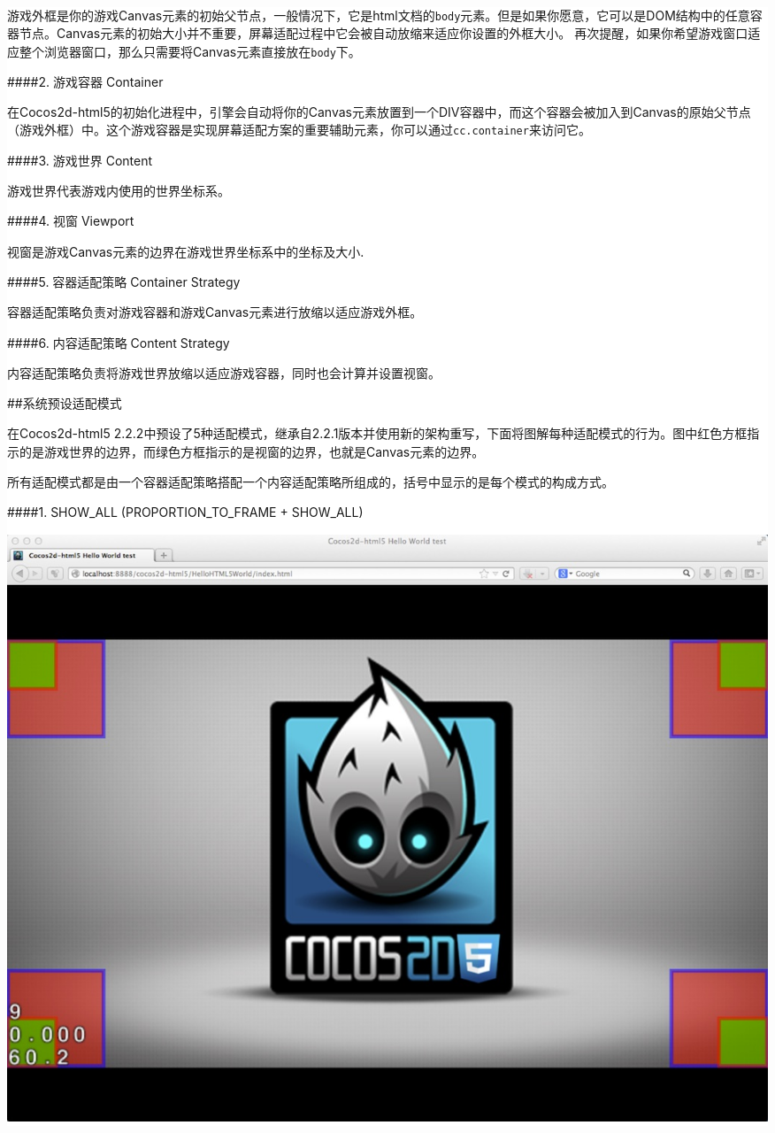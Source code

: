 游戏外框是你的游戏Canvas元素的初始父节点，一般情况下，它是html文档的`body`元素。但是如果你愿意，它可以是DOM结构中的任意容器节点。Canvas元素的初始大小并不重要，屏幕适配过程中它会被自动放缩来适应你设置的外框大小。
再次提醒，如果你希望游戏窗口适应整个浏览器窗口，那么只需要将Canvas元素直接放在`body`下。

####2. 游戏容器 Container

在Cocos2d-html5的初始化进程中，引擎会自动将你的Canvas元素放置到一个DIV容器中，而这个容器会被加入到Canvas的原始父节点（游戏外框）中。这个游戏容器是实现屏幕适配方案的重要辅助元素，你可以通过`cc.container`来访问它。

####3. 游戏世界 Content

游戏世界代表游戏内使用的世界坐标系。

####4. 视窗 Viewport

视窗是游戏Canvas元素的边界在游戏世界坐标系中的坐标及大小.

####5. 容器适配策略 Container Strategy

容器适配策略负责对游戏容器和游戏Canvas元素进行放缩以适应游戏外框。

####6. 内容适配策略 Content Strategy

内容适配策略负责将游戏世界放缩以适应游戏容器，同时也会计算并设置视窗。


##系统预设适配模式

在Cocos2d-html5 2.2.2中预设了5种适配模式，继承自2.2.1版本并使用新的架构重写，下面将图解每种适配模式的行为。图中红色方框指示的是游戏世界的边界，而绿色方框指示的是视窗的边界，也就是Canvas元素的边界。

所有适配模式都是由一个容器适配策略搭配一个内容适配策略所组成的，括号中显示的是每个模式的构成方式。

####1. SHOW_ALL (PROPORTION_TO_FRAME + SHOW_ALL)

![ShowAll](../ShowAll.jpeg)
